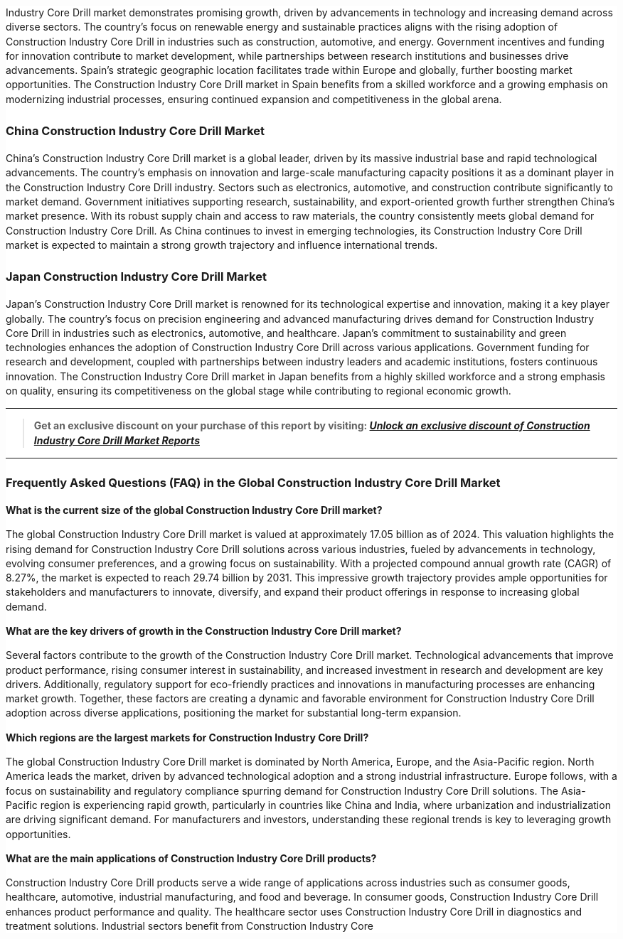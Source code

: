 Industry Core Drill market demonstrates promising growth, driven by advancements in technology and increasing demand across diverse sectors. The country&rsquo;s focus on renewable energy and sustainable practices aligns with the rising adoption of Construction Industry Core Drill in industries such as construction, automotive, and energy. Government incentives and funding for innovation contribute to market development, while partnerships between research institutions and businesses drive advancements. Spain&rsquo;s strategic geographic location facilitates trade within Europe and globally, further boosting market opportunities. The Construction Industry Core Drill market in Spain benefits from a skilled workforce and a growing emphasis on modernizing industrial processes, ensuring continued expansion and competitiveness in the global arena.</p><h3>China Construction Industry Core Drill Market</h3><p>China&rsquo;s Construction Industry Core Drill market is a global leader, driven by its massive industrial base and rapid technological advancements. The country&rsquo;s emphasis on innovation and large-scale manufacturing capacity positions it as a dominant player in the Construction Industry Core Drill industry. Sectors such as electronics, automotive, and construction contribute significantly to market demand. Government initiatives supporting research, sustainability, and export-oriented growth further strengthen China&rsquo;s market presence. With its robust supply chain and access to raw materials, the country consistently meets global demand for Construction Industry Core Drill. As China continues to invest in emerging technologies, its Construction Industry Core Drill market is expected to maintain a strong growth trajectory and influence international trends.</p><h3>Japan Construction Industry Core Drill Market</h3><p>Japan&rsquo;s Construction Industry Core Drill market is renowned for its technological expertise and innovation, making it a key player globally. The country&rsquo;s focus on precision engineering and advanced manufacturing drives demand for Construction Industry Core Drill in industries such as electronics, automotive, and healthcare. Japan&rsquo;s commitment to sustainability and green technologies enhances the adoption of Construction Industry Core Drill across various applications. Government funding for research and development, coupled with partnerships between industry leaders and academic institutions, fosters continuous innovation. The Construction Industry Core Drill market in Japan benefits from a highly skilled workforce and a strong emphasis on quality, ensuring its competitiveness on the global stage while contributing to regional economic growth.</p><hr /><blockquote><p><strong>Get an exclusive discount on your purchase of this report by visiting: <em><a href="://marketresearchpulse.com/ask-for-discount/120922?utm_source=Github&amp;utm_medium=030">Unlock an exclusive discount of Construction Industry Core Drill Market Reports</a></em>&nbsp;</strong></p></blockquote><hr /><h3>Frequently Asked Questions (FAQ) in the Global Construction Industry Core Drill Market</h3><p><strong>What is the current size of the global Construction Industry Core Drill market?</strong></p><p>The global Construction Industry Core Drill market is valued at approximately 17.05 billion as of 2024. This valuation highlights the rising demand for Construction Industry Core Drill solutions across various industries, fueled by advancements in technology, evolving consumer preferences, and a growing focus on sustainability. With a projected compound annual growth rate (CAGR) of 8.27%, the market is expected to reach 29.74 billion by 2031. This impressive growth trajectory provides ample opportunities for stakeholders and manufacturers to innovate, diversify, and expand their product offerings in response to increasing global demand.</p><p><strong>What are the key drivers of growth in the Construction Industry Core Drill market?</strong></p><p>Several factors contribute to the growth of the Construction Industry Core Drill market. Technological advancements that improve product performance, rising consumer interest in sustainability, and increased investment in research and development are key drivers. Additionally, regulatory support for eco-friendly practices and innovations in manufacturing processes are enhancing market growth. Together, these factors are creating a dynamic and favorable environment for Construction Industry Core Drill adoption across diverse applications, positioning the market for substantial long-term expansion.</p><p><strong>Which regions are the largest markets for Construction Industry Core Drill?</strong></p><p>The global Construction Industry Core Drill market is dominated by North America, Europe, and the Asia-Pacific region. North America leads the market, driven by advanced technological adoption and a strong industrial infrastructure. Europe follows, with a focus on sustainability and regulatory compliance spurring demand for Construction Industry Core Drill solutions. The Asia-Pacific region is experiencing rapid growth, particularly in countries like China and India, where urbanization and industrialization are driving significant demand. For manufacturers and investors, understanding these regional trends is key to leveraging growth opportunities.</p><p><strong>What are the main applications of Construction Industry Core Drill products?</strong></p><p>Construction Industry Core Drill products serve a wide range of applications across industries such as consumer goods, healthcare, automotive, industrial manufacturing, and food and beverage. In consumer goods, Construction Industry Core Drill enhances product performance and quality. The healthcare sector uses Construction Industry Core Drill in diagnostics and treatment solutions. Industrial sectors benefit from Construction Industry Core